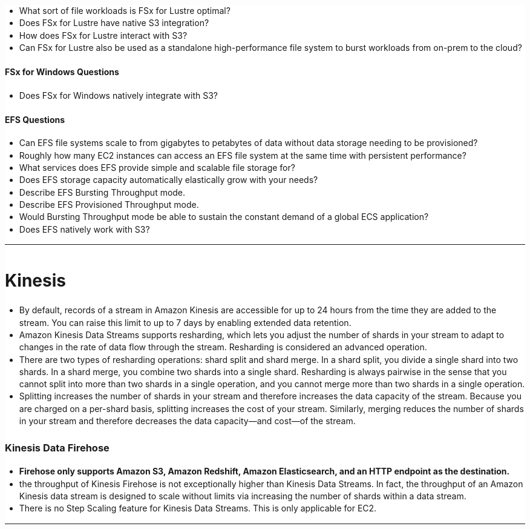 - What sort of file workloads is FSx for Lustre optimal?
- Does FSx for Lustre have native S3 integration?
- How does FSx for Lustre interact with S3?
- Can FSx for Lustre also be used as a standalone high-performance file system to burst workloads from on-prem to the cloud?

#### FSx for Windows Questions

- Does FSx for Windows natively integrate with S3?

#### EFS Questions

- Can EFS file systems scale to from gigabytes to petabytes of data without data storage needing to be provisioned?
- Roughly how many EC2 instances can access an EFS file system at the same time with persistent performance?
- What services does EFS provide simple and scalable file storage for?
- Does EFS storage capacity automatically elastically grow with your needs?
- Describe EFS Bursting Throughput mode.
- Describe EFS Provisioned Throughput mode.
- Would Bursting Throughput mode be able to sustain the constant demand of a global ECS application?
- Does EFS natively work with S3?

---

# Kinesis

- By default, records of a stream in Amazon Kinesis are accessible for up to 24 hours from the time they are added to the stream. You can raise this limit to up to 7 days by enabling extended data retention.
- Amazon Kinesis Data Streams supports resharding, which lets you adjust the number of shards in your stream to adapt to changes in the rate of data flow through the stream. Resharding is considered an advanced operation.
- There are two types of resharding operations: shard split and shard merge. In a shard split, you divide a single shard into two shards. In a shard merge, you combine two shards into a single shard. Resharding is always pairwise in the sense that you cannot split into more than two shards in a single operation, and you cannot merge more than two shards in a single operation.
- Splitting increases the number of shards in your stream and therefore increases the data capacity of the stream. Because you are charged on a per-shard basis, splitting increases the cost of your stream. Similarly, merging reduces the number of shards in your stream and therefore decreases the data capacity—and cost—of the stream.

### Kinesis Data Firehose

- **Firehose only supports Amazon S3, Amazon Redshift, Amazon Elasticsearch, and an HTTP endpoint as the destination.**
- the throughput of Kinesis Firehose is not exceptionally higher than Kinesis Data Streams. In fact, the throughput of an Amazon Kinesis data stream is designed to scale without limits via increasing the number of shards within a data stream.
- There is no Step Scaling feature for Kinesis Data Streams. This is only applicable for EC2.

---